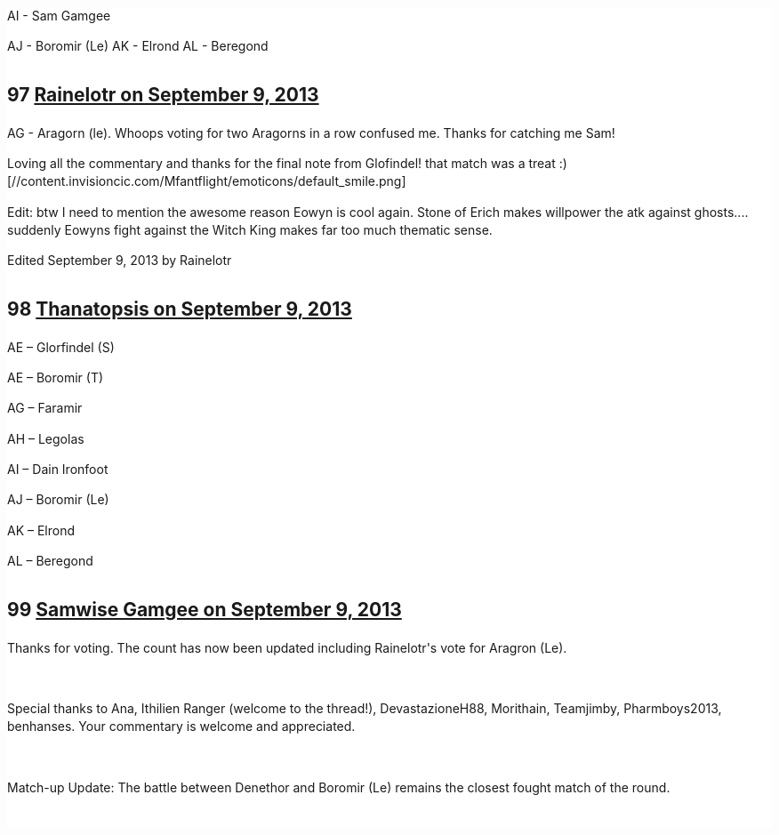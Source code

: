 AI - Sam Gamgee

AJ - Boromir (Le)
AK - Elrond
AL - Beregond

## 97 [Rainelotr on September 9, 2013](https://community.fantasyflightgames.com/topic/89803-the-hero-championship/?do=findComment&comment=861487)

AG - Aragorn (le). Whoops voting for two Aragorns in a row confused me. Thanks for catching me Sam!

Loving all the commentary and thanks for the final note from Glofindel! that match was a treat :) [//content.invisioncic.com/Mfantflight/emoticons/default_smile.png]

Edit: btw I need to mention the awesome reason Eowyn is cool again. Stone of Erich makes willpower the atk against ghosts.... suddenly Eowyns fight against the Witch King makes far too much thematic sense.

Edited September 9, 2013 by Rainelotr

## 98 [Thanatopsis on September 9, 2013](https://community.fantasyflightgames.com/topic/89803-the-hero-championship/?do=findComment&comment=861520)

AE – Glorfindel (S)

AE – Boromir (T)

AG – Faramir

AH – Legolas

AI – Dain Ironfoot

AJ – Boromir (Le)

AK – Elrond

AL – Beregond

## 99 [Samwise Gamgee on September 9, 2013](https://community.fantasyflightgames.com/topic/89803-the-hero-championship/?do=findComment&comment=861589)

Thanks for voting. The count has now been updated including Rainelotr's vote for Aragron (Le).

 

Special thanks to Ana, Ithilien Ranger (welcome to the thread!), DevastazioneH88, Morithain, Teamjimby, Pharmboys2013, benhanses. Your commentary is welcome and appreciated.

 

Match-up Update: The battle between Denethor and Boromir (Le) remains the closest fought match of the round.

 
